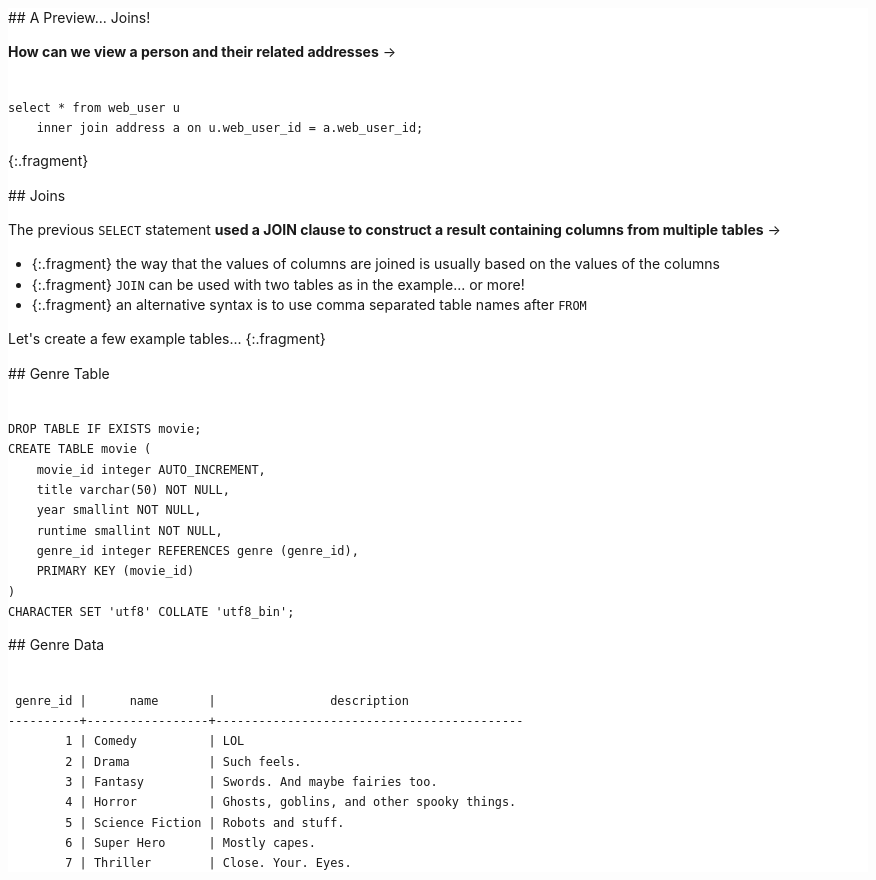 <section markdown="block">
## A Preview... Joins!

__How can we view a person and their related addresses__ &rarr;

<pre><code data-trim contenteditable>
select * from web_user u 
	inner join address a on u.web_user_id = a.web_user_id;
</code></pre>
{:.fragment}

</section>
<section markdown="block">
## Joins

The previous `SELECT` statement __used a <span class="hl">JOIN</span> clause to construct a result containing columns from multiple tables__ &rarr;

* {:.fragment} the way that the values of columns are joined is usually based on the values of the columns 
* {:.fragment} `JOIN` can be used with two tables as in the example... or more!
* {:.fragment} an alternative syntax is to use comma separated table names after `FROM`

Let's create a few example tables...
{:.fragment}
</section>

<section markdown="block">
## Genre Table

<pre><code data-trim contenteditable>
DROP TABLE IF EXISTS movie;
CREATE TABLE movie (
	movie_id integer AUTO_INCREMENT,
	title varchar(50) NOT NULL,
	year smallint NOT NULL,
	runtime smallint NOT NULL,
	genre_id integer REFERENCES genre (genre_id),
	PRIMARY KEY (movie_id)
)
CHARACTER SET 'utf8' COLLATE 'utf8_bin';
</code></pre>
</section>

<section markdown="block">
## Genre Data

<pre><code data-trim contenteditable>
 genre_id |      name       |                description
----------+-----------------+-------------------------------------------
        1 | Comedy          | LOL
        2 | Drama           | Such feels.
        3 | Fantasy         | Swords. And maybe fairies too.
        4 | Horror          | Ghosts, goblins, and other spooky things.
        5 | Science Fiction | Robots and stuff.
        6 | Super Hero      | Mostly capes.
        7 | Thriller        | Close. Your. Eyes.
</code></pre>
